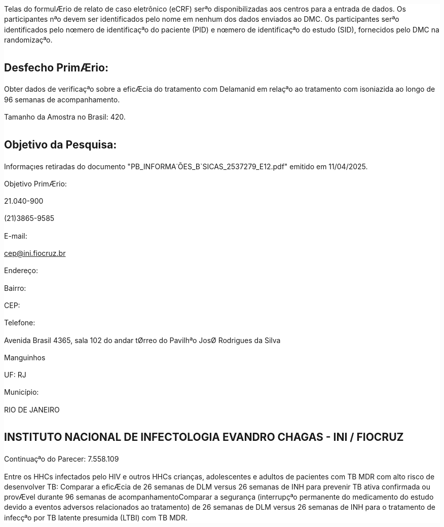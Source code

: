 Telas do formulÆrio de relato de caso eletrônico (eCRF) serªo disponibilizadas aos centros para a entrada de dados. Os participantes nªo devem ser identificados pelo nome em nenhum dos dados enviados ao DMC. Os participantes serªo identificados pelo nœmero de identificaçªo do paciente (PID) e nœmero de identificaçªo do estudo (SID), fornecidos pelo DMC na randomizaçªo.

## Desfecho PrimÆrio:

Obter dados de verificaçªo sobre a eficÆcia do tratamento com Delamanid em relaçªo ao tratamento com isoniazida ao longo de 96 semanas de acompanhamento.

Tamanho da Amostra no Brasil: 420.

## Objetivo da Pesquisa:

Informaçıes retiradas do documento "PB\_INFORMA˙ÕES\_B`SICAS\_2537279\_E12.pdf" emitido em 11/04/2025.

Objetivo PrimÆrio:

21.040-900

(21)3865-9585

E-mail:

cep@ini.fiocruz.br

Endereço:

Bairro:

CEP:

Telefone:

Avenida Brasil 4365, sala 102 do andar tØrreo do Pavilhªo JosØ Rodrigues da Silva

Manguinhos

UF: RJ

Município:

RIO DE JANEIRO

## INSTITUTO NACIONAL DE INFECTOLOGIA EVANDRO CHAGAS - INI / FIOCRUZ



Continuaçªo do Parecer: 7.558.109

Entre os HHCs infectados pelo HIV e outros HHCs crianças, adolescentes e adultos de pacientes com TB MDR com alto risco de desenvolver TB: Comparar a eficÆcia de 26 semanas de DLM versus 26 semanas de INH para prevenir TB ativa confirmada ou provÆvel durante 96 semanas de acompanhamentoComparar a segurança (interrupçªo permanente do medicamento do estudo devido a eventos adversos relacionados ao tratamento) de 26 semanas de DLM versus 26 semanas de INH para o tratamento de infecçªo por TB latente presumida (LTBI) com TB MDR.
